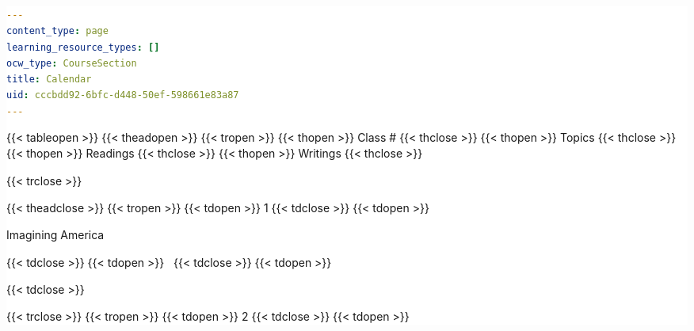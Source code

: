 ```yaml
---
content_type: page
learning_resource_types: []
ocw_type: CourseSection
title: Calendar
uid: cccbdd92-6bfc-d448-50ef-598661e83a87
---
```


{{< tableopen >}}
{{< theadopen >}}
{{< tropen >}}
{{< thopen >}}
Class #
{{< thclose >}}
{{< thopen >}}
Topics
{{< thclose >}}
{{< thopen >}}
Readings
{{< thclose >}}
{{< thopen >}}
Writings
{{< thclose >}}

{{< trclose >}}

{{< theadclose >}}
{{< tropen >}}
{{< tdopen >}}
1
{{< tdclose >}}
{{< tdopen >}}


Imagining America


{{< tdclose >}}
{{< tdopen >}}
 
{{< tdclose >}}
{{< tdopen >}}



{{< tdclose >}}

{{< trclose >}}
{{< tropen >}}
{{< tdopen >}}
2
{{< tdclose >}}
{{< tdopen >}}

